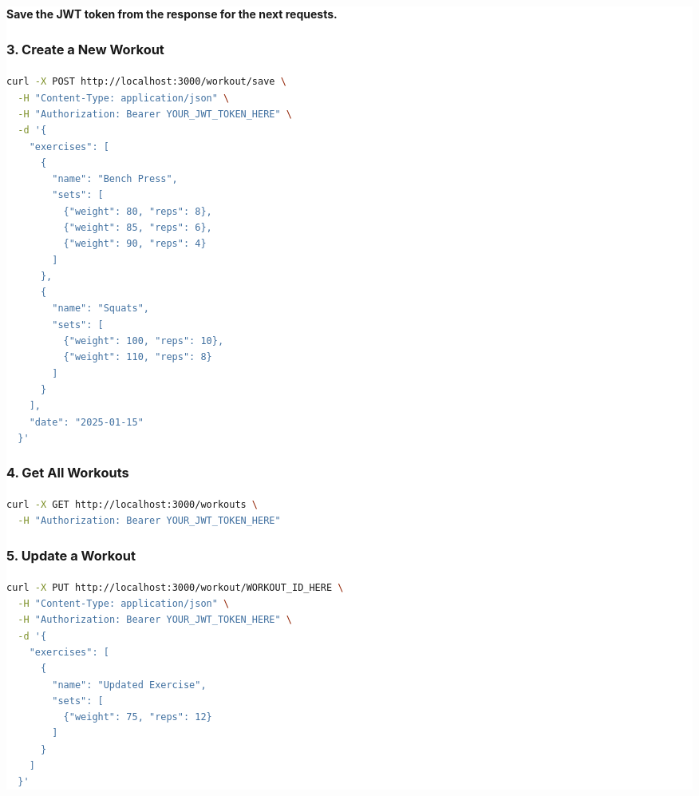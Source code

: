 **Save the JWT token from the response for the next requests.**

### 3. Create a New Workout
```bash
curl -X POST http://localhost:3000/workout/save \
  -H "Content-Type: application/json" \
  -H "Authorization: Bearer YOUR_JWT_TOKEN_HERE" \
  -d '{
    "exercises": [
      {
        "name": "Bench Press",
        "sets": [
          {"weight": 80, "reps": 8},
          {"weight": 85, "reps": 6},
          {"weight": 90, "reps": 4}
        ]
      },
      {
        "name": "Squats",
        "sets": [
          {"weight": 100, "reps": 10},
          {"weight": 110, "reps": 8}
        ]
      }
    ],
    "date": "2025-01-15"
  }'
```

### 4. Get All Workouts
```bash
curl -X GET http://localhost:3000/workouts \
  -H "Authorization: Bearer YOUR_JWT_TOKEN_HERE"
```

### 5. Update a Workout
```bash
curl -X PUT http://localhost:3000/workout/WORKOUT_ID_HERE \
  -H "Content-Type: application/json" \
  -H "Authorization: Bearer YOUR_JWT_TOKEN_HERE" \
  -d '{
    "exercises": [
      {
        "name": "Updated Exercise",
        "sets": [
          {"weight": 75, "reps": 12}
        ]
      }
    ]
  }'
```
